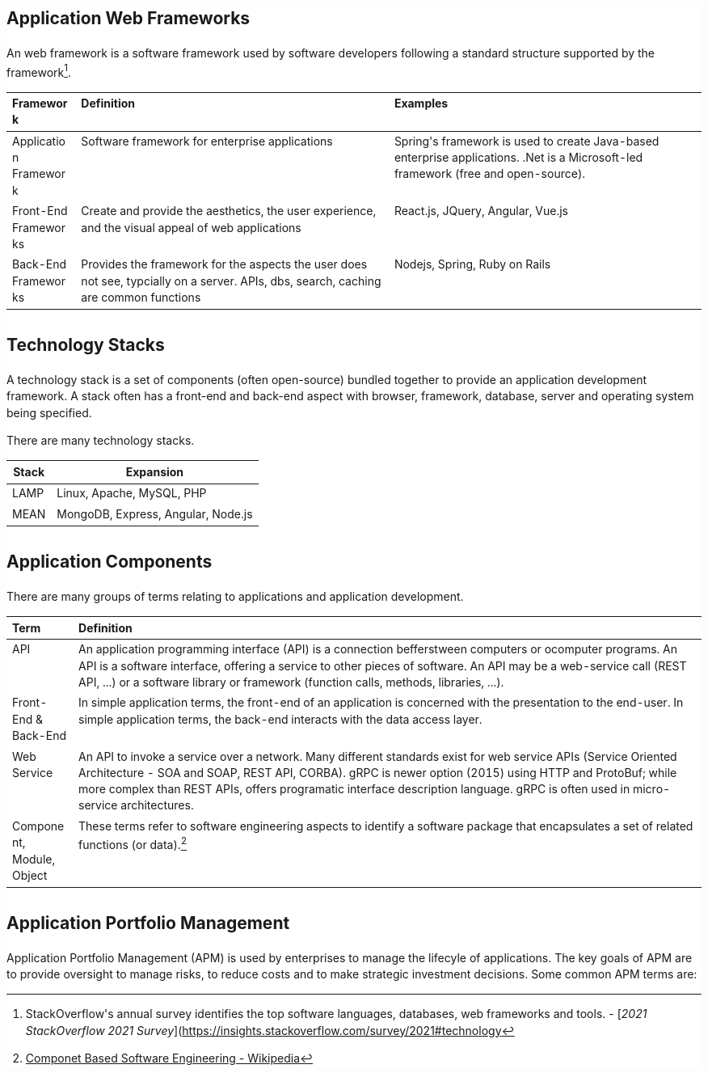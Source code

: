 <a name="definitions-application-web-frameworks"></a>
## Application Web Frameworks

An web framework is a software framework used by software developers following a standard structure supported by the framework[^StackOverflow-Survey].


| Framework             | Definition                                                                                                                           | Examples                                                                                                                            |
| :-------------------- | :----------------------------------------------------------------------------------------------------------------------------------- | :---------------------------------------------------------------------------------------------------------------------------------- |
| Application Framework | Software framework for enterprise applications                                                                                       | Spring's framework is used to create Java-based enterprise applications.  .Net is a Microsoft-led framework (free and open-source). |
| Front-End Frameworks  | Create and provide the aesthetics, the user experience, and the visual appeal of web applications                                    | React.js, JQuery, Angular, Vue.js                                                                                                   |
| Back-End Frameworks   | Provides the framework for the aspects the user does not see, typcially on a server. APIs, dbs, search, caching are common functions | Nodejs, Spring, Ruby on Rails                                                                                                       |


<a name="definitions-technology-stacks"></a>
## Technology Stacks

A technology stack is a set of components (often open-source) bundled together to provide an application development framework.  A stack often has a front-end and back-end aspect with browser, framework, database, server and operating system being specified.

There are many technology stacks.

|Stack|Expansion|
|--|----|
|LAMP|Linux, Apache, MySQL, PHP|
|MEAN|MongoDB, Express, Angular, Node.js|

<a name="definitions-application-components"></a>
## Application Components

There are many groups of terms relating to applications and application development.

| Term                 | Definition                                                                                                                                                                                                                                                                                                                                                       |
| :------------------- | :--------------------------------------------------------------------------------------------------------------------------------------------------------------------------------------------------------------------------------------------------------------------------------------------------------------------------------------------------------------- |
| API                  | An application programming interface (API) is a connection befferstween computers or ocomputer programs. An API is a software interface, offering a service to other pieces of software.  An API may be a web-service call (REST API, ...) or a software library or framework (function calls, methods, libraries, ...).                                         |
| Front-End & Back-End | In simple application terms, the front-end of an application is concerned with the presentation to the end-user. In simple application terms, the back-end interacts with the data access layer.                                                                                                                                                                 |
| Web Service          | An API to invoke a service over a network.  Many different standards exist for web service APIs (Service Oriented Architecture - SOA and SOAP, REST API, CORBA). gRPC is newer option (2015) using HTTP and ProtoBuf; while more complex than REST APIs, offers programatic interface description language.   gRPC is often used in micro-service architectures. |
| Component, Module, Object | These terms refer to software engineering aspects to identify a software package that encapsulates a set of related functions (or data).[^ComponentSW]|

<a name="definitions-application-portfolio-management"></a>
## Application Portfolio Management
Application Portfolio Management (APM) is used by enterprises to manage the lifecyle of applications.  The key goals of APM are to provide oversight to manage risks, to reduce costs and to make strategic investment decisions.   Some common APM terms are:


[^StackOverflow-Survey]: StackOverflow's annual survey identifies the top software languages, databases, web frameworks and tools. - [*2021 StackOverflow 2021 Survey*](https://insights.stackoverflow.com/survey/2021#technology
[^ComponentSW]: [Componet Based Software Engineering - Wikipedia](https://en.wikipedia.org/wiki/Component-based_software_engineering#History)
[^Business-1]: Hewitt, Eben. Semantic Software Design: A New Theory and Practical Guide for Modern Architects, 2020.  - *[ISBN 978-1-4920-4594-6](http://www.worldcat.org/978-1-4920-4594-6)*
[^Business-2]: [Wikipedia - Business Capability Model](https://en.wikipedia.org/wiki/Business_capability_model)
[^Business-3]: [Wikipedia - Value Streams](https://en.wikipedia.org/wiki/Value_stream)
[^Business-4]: [Wikipedia - Information Flow Diagram](https://en.wikipedia.org/wiki/Information_flow_diagram)
[^Business-5]: [Wikipeida - Business Process Maps](https://en.wikipedia.org/wiki/Business_process_mapping)
[^Business-6]: [Wikipedia (SMART) Requirements](https://en.wikipedia.org/wiki/SMART_criteria)
[^Principles-1]: [*Principles for Digital Design*](https://digitalprinciples.org/principles/)
[^Principles-2]: [CTO - Government of Canada Digital Standards](https://www.canada.ca/en/government/system/digital-government/government-canada-digital-standards.html)
[^Principles-DOSP]: [GC Digital Operations Strategic Plan - 2021-2024](https://www.canada.ca/en/government/system/digital-government/government-canada-digital-operations-strategic-plans/digital-operations-strategic-plan-2021-2024.html)
[^Principles-DSP]: [Directive on Service and Digital](https://www.tbs-sct.canada.ca/pol/doc-eng.aspx?id=32601)
[^Principles-API]: [Standards on APIs](https://www.canada.ca/en/government/system/digital-government/modern-emerging-technologies/government-canada-standards-apis.html)
[^Application-1]: [Fundamentals of Software Architecture](www.worldcat.org/isbn/978-1-4920-4345-4) : Richards, Mark, and Neal Ford. Fundamentals of Software Architecture: An Engineering Approach. First edition. Beijing Boston Farnham Sebastopol Tokyo: O’Reilly, 2020.
[^Application-SOA]: [Josuttis, Nicolai M. SOA in Practice. 1st ed. Beijing ; Sebastopol: O’Reilly, 2007.]](http://www.worldcat.org/978-0-596-52955-0)]
[^Rationalize-No]: [Basecamp - Feature Selection - Start with No](https://basecamp.com/gettingreal/05.3-start-with-no)
[^Rationalize-Focus]: [Steve Jobs - Focus on Saying No - 1997](https://www.youtube.com/watch?v=H8eP99neOVs)
[^Rationalize-Vision]: [Basecamp - Priorities - Whats the Big Idea](https://basecamp.com/gettingreal/04.1-whats-the-big-idea)
[^Rationalize-Prioritize]: [Basecamp - The Starting Line - Fix Time and Budget, Flexibility on Scope](https://basecamp.com/gettingreal/02.4-fix-time-and-budget-flex-scope)
[^Rationalize-Schedule]: [Fred Brooks 1979 Software Project Management - The Mythical man Month](https://en.wikipedia.org/wiki/The_Mythical_Man-Month). [Book](http://www.worldcat.org/isbn/0-201-00650-2)
[^Guidance-1]: [Reduce Coupling - Martin Fowler IEEE 2002](https://www.martinfowler.com/ieeeSoftware/coupling.pdf).
[^Guidance-2]: [Amazon-AWS Bezos API's - Expose Data and Functionality through service interfaces](https://blog.apievangelist.com/2015/07/09/the-new-aws-api-gateway-anyone-who-does-not-do-this-will-be-fired-thank-you-have-a-nice-day-jeff-bezos/)
[^Guidance-3]: [Mastering API Architecture](www.worldcat.org/isbn/978-1492090632)
[^Guidance-4]: [Fundamentals of Software Architecture](www.worldcat.org/isbn/978-1-4920-4345-4) : Richards, Mark, and Neal Ford. Fundamentals of Software Architecture: An Engineering Approach. First edition. Beijing Boston Farnham Sebastopol Tokyo: O’Reilly, 2020.
[^Guidance-5]: [GC EARB EA Standards and Application Architecture](https://wiki.gccollab.ca/GC_Enterprise_Architecture/Standards/Application_Architecture)
[^Guidance-6]: [Microsoft - Shift Left Testing](https://docs.microsoft.com/en-us/devops/develop/shift-left-make-testing-fast-reliable)
[^Guidance-7]: [TDD for a DevOps World](https://medium.com/swlh/revisiting-test-driven-development-for-a-devops-world-401f1f8d3275)
[^Guidance-8]: [MACH Aliance](https://machalliance.org/)
[^Goals-1]: [Devopedia - SOLID Design Principles](https://devopedia.org/solid-design-principles)
[^Guidance-10]: [MACH Sitecore Architecture](https://www.verndale.com/insights/emerging-technology/hitchhikers-guide-to-sitecore-architecture-in-2022)Guidance
[^Guidance-25]: [CTO - Government of Canada Digital Standards](https://www.canada.ca/en/government/system/digital-government/government-canada-digital-standards.html)
[^Guidance-11]: [Martin Fowler - Bounded Context](https://www.martinfowler.com/bliki/BoundedContext.html)
[^Guidance-12]: [Evans, Eric. Domain-Driven Design: Tackling Complexity in the Heart of Software. Boston: Addison-Wesley, 2004.](www.worldcat.org/isbn/978-0321125217)
[^Guidance-13]: [Appendix B to Directive on Service and Digital - Mandatory Procedures for APIs](https://www.tbs-sct.canada.ca/pol/doc-eng.aspx?id=32604)
[^Guidance-14]: [Wikipedia - Connascense](https://en.wikipedia.org/wiki/Connascence)
[^Guidance-15]: [Martin, J. Principles of object-oriented analysis and design. (Prentice-Hall, 1993)](http://www.worldcat.org/isbn/978-0-13-720871-5)
[^Guidance-16]: [12-Factor Application - Heroku - 2011](https://en.wikipedia.org/wiki/Twelve-Factor_App_methodology)
[^1]: [Building Microservices - Sam Newman](www.worldcat.org/isbn/978-1492034025)
[^2]: Gregor Hohpe and Bobby Woolf, Enterprise Integration Patterns (Boston: Addison-Wesley, 2003).
[Style-6]: [Hohpe, Gregor, and Bobby Woolf. Enterprise Integration Patterns: Designing, Building, and Deploying Messaging Solutions. The Addison-Wesley Signature Series. Boston: Addison-Wesley, 2004.](www.worldcat.org./isbn/978-0321200686)
[^Pattern-1]: [Building Microservices - Sam Newman](www.worldcat.org/isbn/978-1492034025)
[^Pattern-2]: [Hohpe, Gregor, and Bobby Woolf. Enterprise Integration Patterns: Designing, Building, and Deploying Messaging Solutions. The Addison-Wesley Signature Series. Boston: Addison-Wesley, 2004.](www.worldcat.org./isbn/978-0321200686)
[^Pattern-3]: [Wikipedia - Software Design Patterns](https://en.wikipedia.org/wiki/Software_design_pattern)
[^Pattern-4]: [Design Patterns: Elements of Reusable Object-Oriented Software](www.worldcat.org/isbn/0-201-63361-2)  : Gamma, Erich, ed. Design Patterns: Elements of Reusable Object-Oriented Software. Addison-Wesley Professional Computing Series. Reading, Mass: Addison-Wesley, 1995.
[^Pattern-5]: [Fowler - Patterns of Enterprise Application Architecture](www.worldcat.org/isbn/978-0-321-12742-6) : Fowler, Martin. Patterns of Enterprise Application Architecture. The Addison-Wesley Signature Series. Boston: Addison-Wesley, 2003.
[^Appendix-Arch-Evol]: [Architectural Evolution - Neal Ford](http://nealford.com/downloads/Evolutionary_Architectures_by_Neal_Ford.pdf)
[^Principles-TOGAF]: [TOGAF Architecture Principles](https://pubs.opengroup.org/architecture/togaf8-doc/arch/chap29.html)